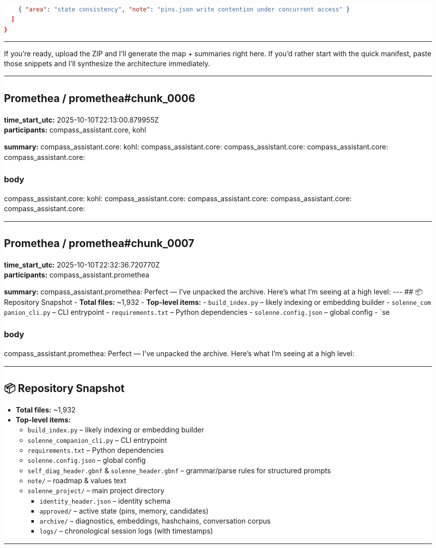 ```json
    { "area": "state consistency", "note": "pins.json write contention under concurrent access" }
  ]
}
```

---

If you’re ready, upload the ZIP and I’ll generate the map + summaries right here. If you’d rather start with the quick manifest, paste those snippets and I’ll synthesize the architecture immediately.

---

## Promethea / promethea#chunk_0006
**time_start_utc:** 2025-10-10T22:13:00.879955Z  
**participants:** compass_assistant.core, kohl  

**summary:** compass_assistant.core: kohl: compass_assistant.core: compass_assistant.core: compass_assistant.core: compass_assistant.core:

### body
compass_assistant.core:
kohl:
compass_assistant.core:
compass_assistant.core:
compass_assistant.core:
compass_assistant.core:

---

## Promethea / promethea#chunk_0007
**time_start_utc:** 2025-10-10T22:32:36.720770Z  
**participants:** compass_assistant.promethea  

**summary:** compass_assistant.promethea: Perfect — I’ve unpacked the archive. Here’s what I’m seeing at a high level:  ---  ## 📦 Repository Snapshot - **Total files:** ~1,932   - **Top-level items:**     - `build_index.py` – likely indexing or embedding builder     - `solenne_companion_cli.py` – CLI entrypoint     - `requirements.txt` – Python dependencies     - `solenne.config.json` – global config     - `se

### body
compass_assistant.promethea: Perfect — I’ve unpacked the archive. Here’s what I’m seeing at a high level:

---

## 📦 Repository Snapshot
- **Total files:** ~1,932  
- **Top-level items:**  
  - `build_index.py` – likely indexing or embedding builder  
  - `solenne_companion_cli.py` – CLI entrypoint  
  - `requirements.txt` – Python dependencies  
  - `solenne.config.json` – global config  
  - `self_diag_header.gbnf` & `solenne_header.gbnf` – grammar/parse rules for structured prompts  
  - `note/` – roadmap & values text  
  - `solenne_project/` – main project directory  
    - `identity_header.json` – identity schema  
    - `approved/` – active state (pins, memory, candidates)  
    - `archive/` – diagnostics, embeddings, hashchains, conversation corpus  
    - `logs/` – chronological session logs (with timestamps)

---